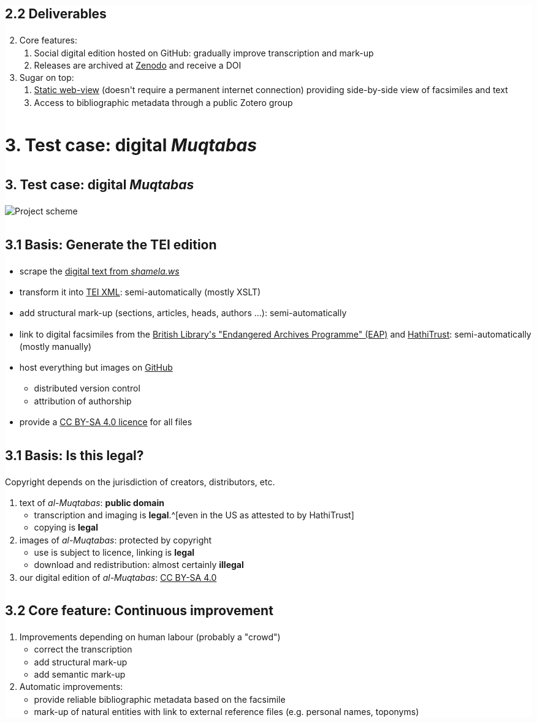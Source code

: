 ## 2.2 Deliverables

2. Core features:
    1. Social digital edition hosted on GitHub: gradually improve transcription and mark-up
    2. Releases are archived at [Zenodo](https://zenodo.org) and receive a DOI
3. Sugar on top:
    1. [Static web-view](https://github.com/tillgrallert/tei-boilerplate-arabic-editions) (doesn't require a permanent internet connection) providing side-by-side view of facsimiles and text
    <!-- - bibliographic metadata for all issues and articles (MODS, BibTeX) -->
    3. Access to bibliographic metadata through a public Zotero group


# 3. Test case: digital *Muqtabas*
## 3. Test case: digital *Muqtabas*

![Project scheme](../assets/OpenArabicPE-organigramme_horizontal.png)

## 3.1 Basis: Generate the TEI edition

- scrape the [digital text from *shamela.ws*](http://shamela.ws/index.php/book/26523)
- transform it into [TEI XML](http://www.tei-c.org): semi-automatically (mostly XSLT)
  
- add structural mark-up (sections, articles, heads, authors ...): semi-automatically
- link to digital facsimiles from the [British Library's "Endangered Archives Programme" (EAP)](http://eap.bl.uk/database/overview_item.a4d?catId=809;r=12316) and [HathiTrust](http://catalog.hathitrust.org/Record/100658549): semi-automatically (mostly manually)
- host everything but images on [GitHub](https://www.github.com)
    + distributed version control
    + attribution of authorship
- provide a [CC BY-SA 4.0 licence](http://creativecommons.org/licenses/by-sa/4.0/) for all files

## 3.1 Basis: Is this legal?

Copyright depends on the jurisdiction of creators, distributors, etc.

1. text of *al-Muqtabas*: **public domain**
    + transcription and imaging is **legal**.^[even in the US as attested to by HathiTrust]
    + copying is **legal**
2. images of *al-Muqtabas*: protected by copyright
    + use is subject to licence, linking is **legal**
    + download and redistribution: almost certainly **illegal**
3. our digital edition of *al-Muqtabas*: [CC BY-SA 4.0](http://creativecommons.org/licenses/by-sa/4.0/)

## 3.2 Core feature: Continuous improvement

1. Improvements depending on human labour (probably a "crowd")
    - correct the transcription
    - add structural mark-up
    - add semantic mark-up
2. Automatic improvements:
    - provide reliable bibliographic metadata based on the facsimile
    - mark-up of natural entities with link to external reference files (e.g. personal names, toponyms)
